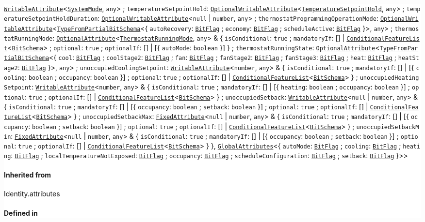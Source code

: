[`WritableAttribute`](exports_cluster.WritableAttribute.md)\<[`SystemMode`](../enums/exports_cluster.Thermostat.SystemMode.md), `any`\> ; `temperatureSetpointHold`: [`OptionalWritableAttribute`](exports_cluster.OptionalWritableAttribute.md)\<[`TemperatureSetpointHold`](../enums/exports_cluster.Thermostat.TemperatureSetpointHold.md), `any`\> ; `temperatureSetpointHoldDuration`: [`OptionalWritableAttribute`](exports_cluster.OptionalWritableAttribute.md)\<``null`` \| `number`, `any`\> ; `thermostatProgrammingOperationMode`: [`OptionalWritableAttribute`](exports_cluster.OptionalWritableAttribute.md)\<[`TypeFromPartialBitSchema`](../modules/exports_schema.md#typefrompartialbitschema)\<\{ `autoRecovery`: [`BitFlag`](../modules/exports_schema.md#bitflag) ; `economy`: [`BitFlag`](../modules/exports_schema.md#bitflag) ; `scheduleActive`: [`BitFlag`](../modules/exports_schema.md#bitflag)  }\>, `any`\> ; `thermostatRunningMode`: [`OptionalAttribute`](exports_cluster.OptionalAttribute.md)\<[`ThermostatRunningMode`](../enums/exports_cluster.Thermostat.ThermostatRunningMode.md), `any`\> & \{ `isConditional`: ``true`` ; `mandatoryIf`: [] \| [`ConditionalFeatureList`](../modules/exports_cluster.md#conditionalfeaturelist)\<[`BitSchema`](../modules/exports_schema.md#bitschema)\> ; `optional`: ``true`` ; `optionalIf`: [] \| [\{ `autoMode`: `boolean`  }]  } ; `thermostatRunningState`: [`OptionalAttribute`](exports_cluster.OptionalAttribute.md)\<[`TypeFromPartialBitSchema`](../modules/exports_schema.md#typefrompartialbitschema)\<\{ `cool`: [`BitFlag`](../modules/exports_schema.md#bitflag) ; `coolStage2`: [`BitFlag`](../modules/exports_schema.md#bitflag) ; `fan`: [`BitFlag`](../modules/exports_schema.md#bitflag) ; `fanStage2`: [`BitFlag`](../modules/exports_schema.md#bitflag) ; `fanStage3`: [`BitFlag`](../modules/exports_schema.md#bitflag) ; `heat`: [`BitFlag`](../modules/exports_schema.md#bitflag) ; `heatStage2`: [`BitFlag`](../modules/exports_schema.md#bitflag)  }\>, `any`\> ; `unoccupiedCoolingSetpoint`: [`WritableAttribute`](exports_cluster.WritableAttribute.md)\<`number`, `any`\> & \{ `isConditional`: ``true`` ; `mandatoryIf`: [] \| [\{ `cooling`: `boolean` ; `occupancy`: `boolean`  }] ; `optional`: ``true`` ; `optionalIf`: [] \| [`ConditionalFeatureList`](../modules/exports_cluster.md#conditionalfeaturelist)\<[`BitSchema`](../modules/exports_schema.md#bitschema)\>  } ; `unoccupiedHeatingSetpoint`: [`WritableAttribute`](exports_cluster.WritableAttribute.md)\<`number`, `any`\> & \{ `isConditional`: ``true`` ; `mandatoryIf`: [] \| [\{ `heating`: `boolean` ; `occupancy`: `boolean`  }] ; `optional`: ``true`` ; `optionalIf`: [] \| [`ConditionalFeatureList`](../modules/exports_cluster.md#conditionalfeaturelist)\<[`BitSchema`](../modules/exports_schema.md#bitschema)\>  } ; `unoccupiedSetback`: [`WritableAttribute`](exports_cluster.WritableAttribute.md)\<``null`` \| `number`, `any`\> & \{ `isConditional`: ``true`` ; `mandatoryIf`: [] \| [\{ `occupancy`: `boolean` ; `setback`: `boolean`  }] ; `optional`: ``true`` ; `optionalIf`: [] \| [`ConditionalFeatureList`](../modules/exports_cluster.md#conditionalfeaturelist)\<[`BitSchema`](../modules/exports_schema.md#bitschema)\>  } ; `unoccupiedSetbackMax`: [`FixedAttribute`](exports_cluster.FixedAttribute.md)\<``null`` \| `number`, `any`\> & \{ `isConditional`: ``true`` ; `mandatoryIf`: [] \| [\{ `occupancy`: `boolean` ; `setback`: `boolean`  }] ; `optional`: ``true`` ; `optionalIf`: [] \| [`ConditionalFeatureList`](../modules/exports_cluster.md#conditionalfeaturelist)\<[`BitSchema`](../modules/exports_schema.md#bitschema)\>  } ; `unoccupiedSetbackMin`: [`FixedAttribute`](exports_cluster.FixedAttribute.md)\<``null`` \| `number`, `any`\> & \{ `isConditional`: ``true`` ; `mandatoryIf`: [] \| [\{ `occupancy`: `boolean` ; `setback`: `boolean`  }] ; `optional`: ``true`` ; `optionalIf`: [] \| [`ConditionalFeatureList`](../modules/exports_cluster.md#conditionalfeaturelist)\<[`BitSchema`](../modules/exports_schema.md#bitschema)\>  }  }, [`GlobalAttributes`](../modules/exports_cluster.md#globalattributes)\<\{ `autoMode`: [`BitFlag`](../modules/exports_schema.md#bitflag) ; `cooling`: [`BitFlag`](../modules/exports_schema.md#bitflag) ; `heating`: [`BitFlag`](../modules/exports_schema.md#bitflag) ; `localTemperatureNotExposed`: [`BitFlag`](../modules/exports_schema.md#bitflag) ; `occupancy`: [`BitFlag`](../modules/exports_schema.md#bitflag) ; `scheduleConfiguration`: [`BitFlag`](../modules/exports_schema.md#bitflag) ; `setback`: [`BitFlag`](../modules/exports_schema.md#bitflag)  }\>\>

#### Inherited from

Identity.attributes

#### Defined in
